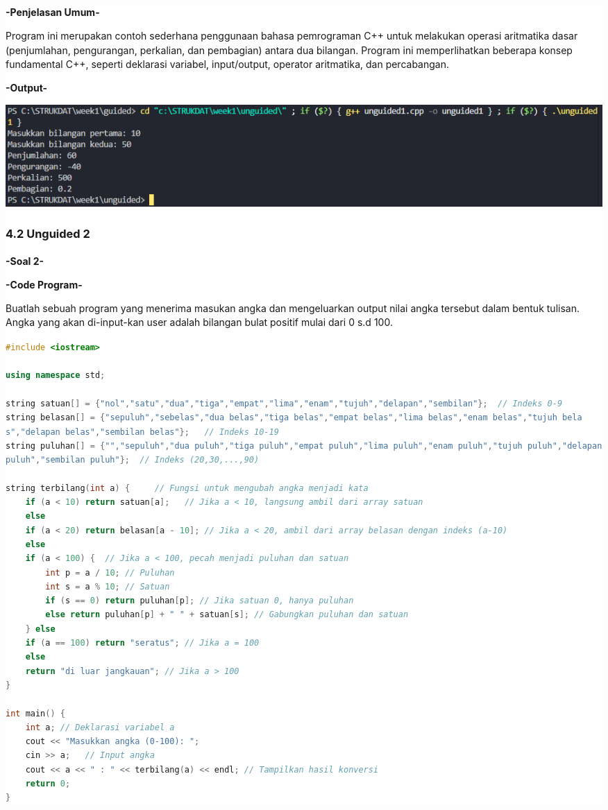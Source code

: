 ```cpp
```
**-Penjelasan Umum-**

Program ini merupakan contoh sederhana penggunaan bahasa pemrograman C++ untuk melakukan operasi aritmatika dasar (penjumlahan, pengurangan, perkalian, dan pembagian) antara dua bilangan. Program ini memperlihatkan beberapa konsep fundamental C++, seperti deklarasi variabel, input/output, operator aritmatika, dan percabangan.

**-Output-**

![](output/output_ug1.png)

### 4.2 Unguided 2

**-Soal 2-**

**-Code Program-**

Buatlah sebuah program yang menerima masukan angka dan mengeluarkan output nilai angka tersebut dalam bentuk tulisan. Angka yang akan di-input-kan user adalah bilangan bulat positif mulai dari 0 s.d 100.

```cpp
#include <iostream>

using namespace std;

string satuan[] = {"nol","satu","dua","tiga","empat","lima","enam","tujuh","delapan","sembilan"};  // Indeks 0-9    
string belasan[] = {"sepuluh","sebelas","dua belas","tiga belas","empat belas","lima belas","enam belas","tujuh belas","delapan belas","sembilan belas"};   // Indeks 10-19 
string puluhan[] = {"","sepuluh","dua puluh","tiga puluh","empat puluh","lima puluh","enam puluh","tujuh puluh","delapan puluh","sembilan puluh"};  // Indeks (20,30,...,90)

string terbilang(int a) {     // Fungsi untuk mengubah angka menjadi kata
    if (a < 10) return satuan[a];   // Jika a < 10, langsung ambil dari array satuan               
    else 
    if (a < 20) return belasan[a - 10]; // Jika a < 20, ambil dari array belasan dengan indeks (a-10)
    else 
    if (a < 100) {  // Jika a < 100, pecah menjadi puluhan dan satuan      
        int p = a / 10; // Puluhan
        int s = a % 10; // Satuan
        if (s == 0) return puluhan[p]; // Jika satuan 0, hanya puluhan
        else return puluhan[p] + " " + satuan[s]; // Gabungkan puluhan dan satuan
    } else      
    if (a == 100) return "seratus"; // Jika a = 100
    else
    return "di luar jangkauan"; // Jika a > 100
}

int main() {
    int a; // Deklarasi variabel a
    cout << "Masukkan angka (0-100): "; 
    cin >> a;   // Input angka
    cout << a << " : " << terbilang(a) << endl; // Tampilkan hasil konversi
    return 0;
}
```